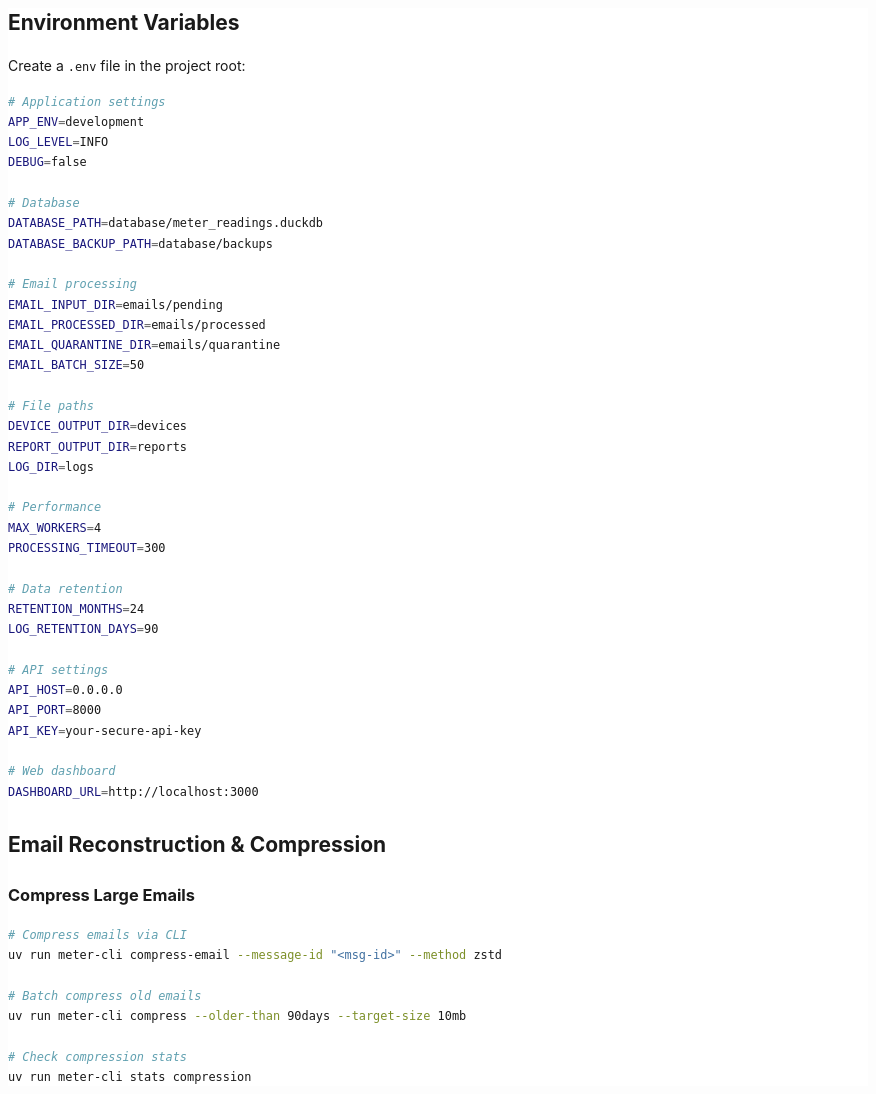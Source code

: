 ## Environment Variables

Create a `.env` file in the project root:

```bash
# Application settings
APP_ENV=development
LOG_LEVEL=INFO
DEBUG=false

# Database
DATABASE_PATH=database/meter_readings.duckdb
DATABASE_BACKUP_PATH=database/backups

# Email processing
EMAIL_INPUT_DIR=emails/pending
EMAIL_PROCESSED_DIR=emails/processed
EMAIL_QUARANTINE_DIR=emails/quarantine
EMAIL_BATCH_SIZE=50

# File paths
DEVICE_OUTPUT_DIR=devices
REPORT_OUTPUT_DIR=reports
LOG_DIR=logs

# Performance
MAX_WORKERS=4
PROCESSING_TIMEOUT=300

# Data retention
RETENTION_MONTHS=24
LOG_RETENTION_DAYS=90

# API settings
API_HOST=0.0.0.0
API_PORT=8000
API_KEY=your-secure-api-key

# Web dashboard
DASHBOARD_URL=http://localhost:3000
```

## Email Reconstruction & Compression

### Compress Large Emails

```bash
# Compress emails via CLI
uv run meter-cli compress-email --message-id "<msg-id>" --method zstd

# Batch compress old emails
uv run meter-cli compress --older-than 90days --target-size 10mb

# Check compression stats
uv run meter-cli stats compression
```
